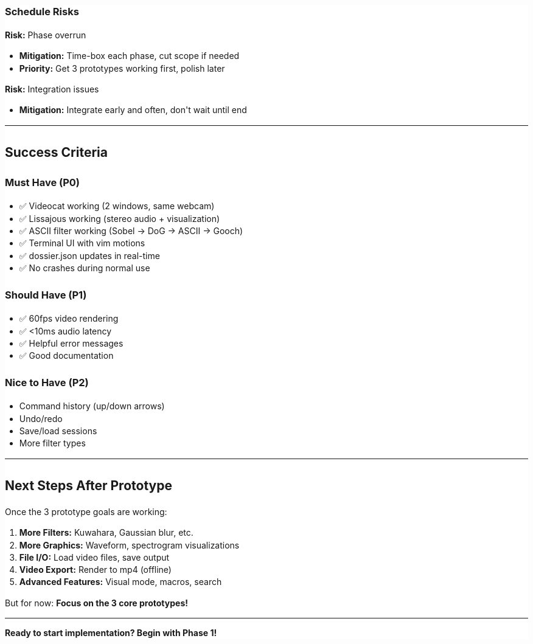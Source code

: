 ### Schedule Risks

**Risk:** Phase overrun
- **Mitigation:** Time-box each phase, cut scope if needed
- **Priority:** Get 3 prototypes working first, polish later

**Risk:** Integration issues
- **Mitigation:** Integrate early and often, don't wait until end

---

## Success Criteria

### Must Have (P0)
- ✅ Videocat working (2 windows, same webcam)
- ✅ Lissajous working (stereo audio + visualization)
- ✅ ASCII filter working (Sobel → DoG → ASCII → Gooch)
- ✅ Terminal UI with vim motions
- ✅ dossier.json updates in real-time
- ✅ No crashes during normal use

### Should Have (P1)
- ✅ 60fps video rendering
- ✅ <10ms audio latency
- ✅ Helpful error messages
- ✅ Good documentation

### Nice to Have (P2)
- Command history (up/down arrows)
- Undo/redo
- Save/load sessions
- More filter types

---

## Next Steps After Prototype

Once the 3 prototype goals are working:

1. **More Filters:** Kuwahara, Gaussian blur, etc.
2. **More Graphics:** Waveform, spectrogram visualizations
3. **File I/O:** Load video files, save output
4. **Video Export:** Render to mp4 (offline)
5. **Advanced Features:** Visual mode, macros, search

But for now: **Focus on the 3 core prototypes!**

---

**Ready to start implementation? Begin with Phase 1!**
